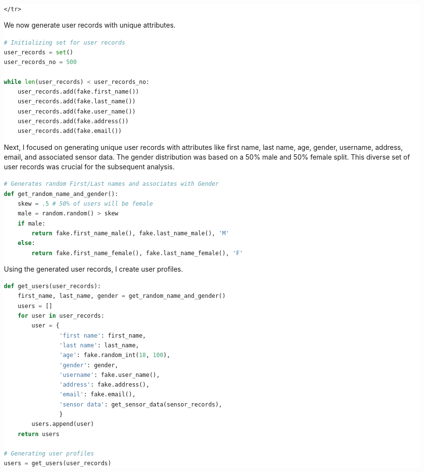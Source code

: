     </tr>
  </tbody>
</table>
</div>



We now generate user records with unique attributes.


```python
# Initializing set for user records
user_records = set()
user_records_no = 500

while len(user_records) < user_records_no:
    user_records.add(fake.first_name())
    user_records.add(fake.last_name())
    user_records.add(fake.user_name())
    user_records.add(fake.address())
    user_records.add(fake.email())
```

Next, I focused on generating unique user records with attributes like first name, last name, age, gender, username, address, email, and associated sensor data. The gender distribution was based on a 50% male and 50% female split. This diverse set of user records was crucial for the subsequent analysis.


```python
# Generates random First/Last names and associates with Gender
def get_random_name_and_gender():
    skew = .5 # 50% of users will be female
    male = random.random() > skew
    if male:
        return fake.first_name_male(), fake.last_name_male(), 'M'
    else:
        return fake.first_name_female(), fake.last_name_female(), 'F'
```

Using the generated user records, I create user profiles.


```python
def get_users(user_records):
    first_name, last_name, gender = get_random_name_and_gender()
    users = []
    for user in user_records:
        user = {
                'first name': first_name,
                'last name': last_name,
                'age': fake.random_int(18, 100),
                'gender': gender,
                'username': fake.user_name(),
                'address': fake.address(),
                'email': fake.email(),
                'sensor data': get_sensor_data(sensor_records),
                }
        users.append(user)
    return users

# Generating user profiles
users = get_users(user_records)
```
